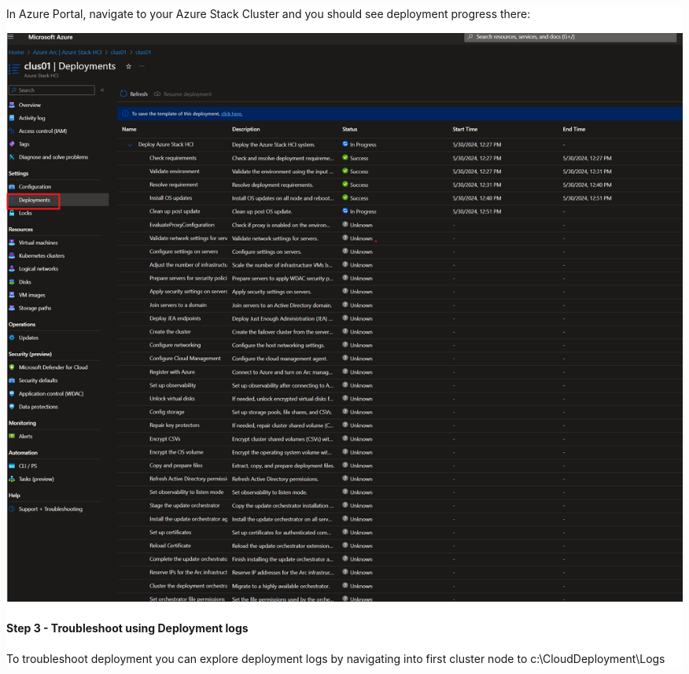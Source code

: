 In Azure Portal, navigate to your Azure Stack Cluster and you should see deployment progress there:

![Deployment-Progress3](images/Deployment-Progress3.png)

#### Step 3 - Troubleshoot using Deployment logs

To troubleshoot deployment you can explore deployment logs by navigating into first cluster node to c:\CloudDeployment\Logs

